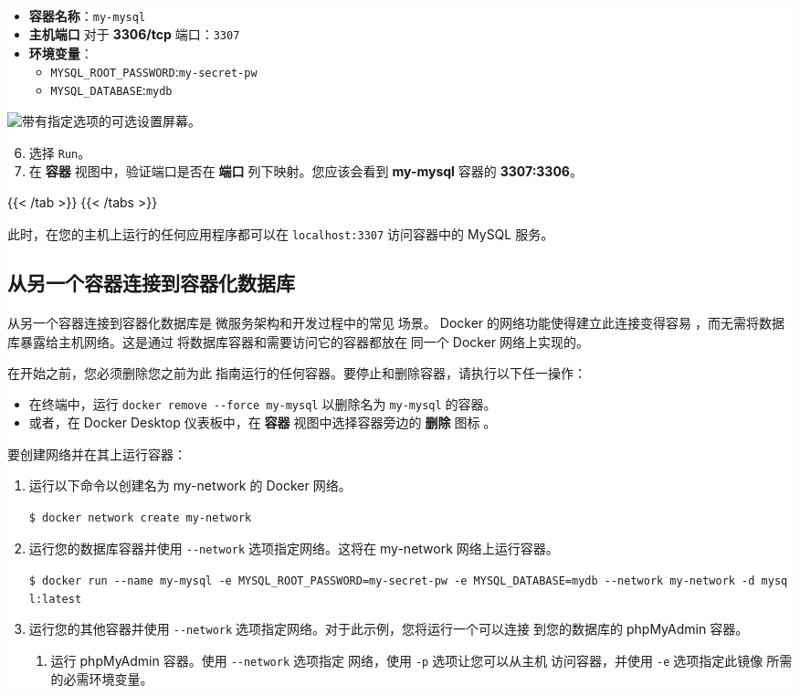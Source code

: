    - **容器名称**：`my-mysql`
   - **主机端口** 对于 **3306/tcp** 端口：`3307`
   - **环境变量**：
     - `MYSQL_ROOT_PASSWORD`:`my-secret-pw`
     - `MYSQL_DATABASE`:`mydb`

   ![带有指定选项的可选设置屏幕。](images/databases-2.webp)

6. 选择 `Run`。
7. 在 **容器** 视图中，验证端口是否在 **端口**
   列下映射。您应该会看到 **my-mysql**
   容器的 **3307:3306**。

{{< /tab >}}
{{< /tabs >}}

此时，在您的主机上运行的任何应用程序都可以在 `localhost:3307` 访问容器中的 MySQL 服务。

## 从另一个容器连接到容器化数据库

从另一个容器连接到容器化数据库是
微服务架构和开发过程中的常见
场景。
Docker 的网络功能使得建立此连接变得容易
，而无需将数据库暴露给主机网络。这是通过
将数据库容器和需要访问它的容器都放在
同一个 Docker 网络上实现的。

在开始之前，您必须删除您之前为此
指南运行的任何容器。要停止和删除容器，请执行以下任一操作：

- 在终端中，运行 `docker remove --force my-mysql` 以删除名为
  `my-mysql` 的容器。
- 或者，在 Docker Desktop 仪表板中，在 **容器** 视图中选择容器旁边的 **删除** 图标
  。

要创建网络并在其上运行容器：

1. 运行以下命令以创建名为 my-network 的 Docker 网络。

   ```console
   $ docker network create my-network
   ```

2. 运行您的数据库容器并使用 `--network`
   选项指定网络。这将在 my-network 网络上运行容器。

   ```console
   $ docker run --name my-mysql -e MYSQL_ROOT_PASSWORD=my-secret-pw -e MYSQL_DATABASE=mydb --network my-network -d mysql:latest
   ```

3. 运行您的其他容器并使用 `--network`
   选项指定网络。对于此示例，您将运行一个可以连接
   到您的数据库的 phpMyAdmin 容器。

   1. 运行 phpMyAdmin 容器。使用 `--network` 选项指定
      网络，使用 `-p` 选项让您可以从主机
      访问容器，并使用 `-e` 选项指定此镜像
      所需的必需环境变量。
